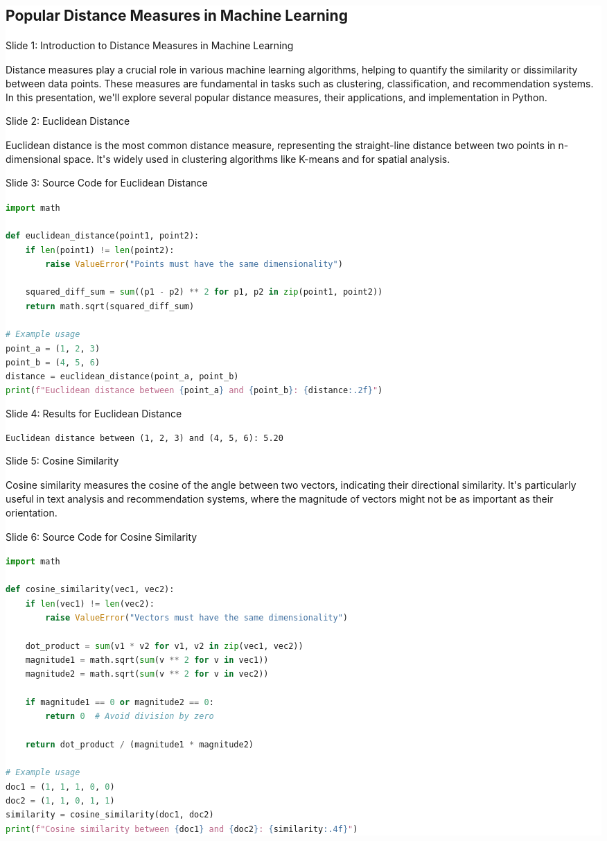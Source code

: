 ## Popular Distance Measures in Machine Learning
Slide 1: Introduction to Distance Measures in Machine Learning

Distance measures play a crucial role in various machine learning algorithms, helping to quantify the similarity or dissimilarity between data points. These measures are fundamental in tasks such as clustering, classification, and recommendation systems. In this presentation, we'll explore several popular distance measures, their applications, and implementation in Python.

Slide 2: Euclidean Distance

Euclidean distance is the most common distance measure, representing the straight-line distance between two points in n-dimensional space. It's widely used in clustering algorithms like K-means and for spatial analysis.

Slide 3: Source Code for Euclidean Distance

```python
import math

def euclidean_distance(point1, point2):
    if len(point1) != len(point2):
        raise ValueError("Points must have the same dimensionality")
    
    squared_diff_sum = sum((p1 - p2) ** 2 for p1, p2 in zip(point1, point2))
    return math.sqrt(squared_diff_sum)

# Example usage
point_a = (1, 2, 3)
point_b = (4, 5, 6)
distance = euclidean_distance(point_a, point_b)
print(f"Euclidean distance between {point_a} and {point_b}: {distance:.2f}")
```

Slide 4: Results for Euclidean Distance

```
Euclidean distance between (1, 2, 3) and (4, 5, 6): 5.20
```

Slide 5: Cosine Similarity

Cosine similarity measures the cosine of the angle between two vectors, indicating their directional similarity. It's particularly useful in text analysis and recommendation systems, where the magnitude of vectors might not be as important as their orientation.

Slide 6: Source Code for Cosine Similarity

```python
import math

def cosine_similarity(vec1, vec2):
    if len(vec1) != len(vec2):
        raise ValueError("Vectors must have the same dimensionality")
    
    dot_product = sum(v1 * v2 for v1, v2 in zip(vec1, vec2))
    magnitude1 = math.sqrt(sum(v ** 2 for v in vec1))
    magnitude2 = math.sqrt(sum(v ** 2 for v in vec2))
    
    if magnitude1 == 0 or magnitude2 == 0:
        return 0  # Avoid division by zero
    
    return dot_product / (magnitude1 * magnitude2)

# Example usage
doc1 = (1, 1, 1, 0, 0)
doc2 = (1, 1, 0, 1, 1)
similarity = cosine_similarity(doc1, doc2)
print(f"Cosine similarity between {doc1} and {doc2}: {similarity:.4f}")
```